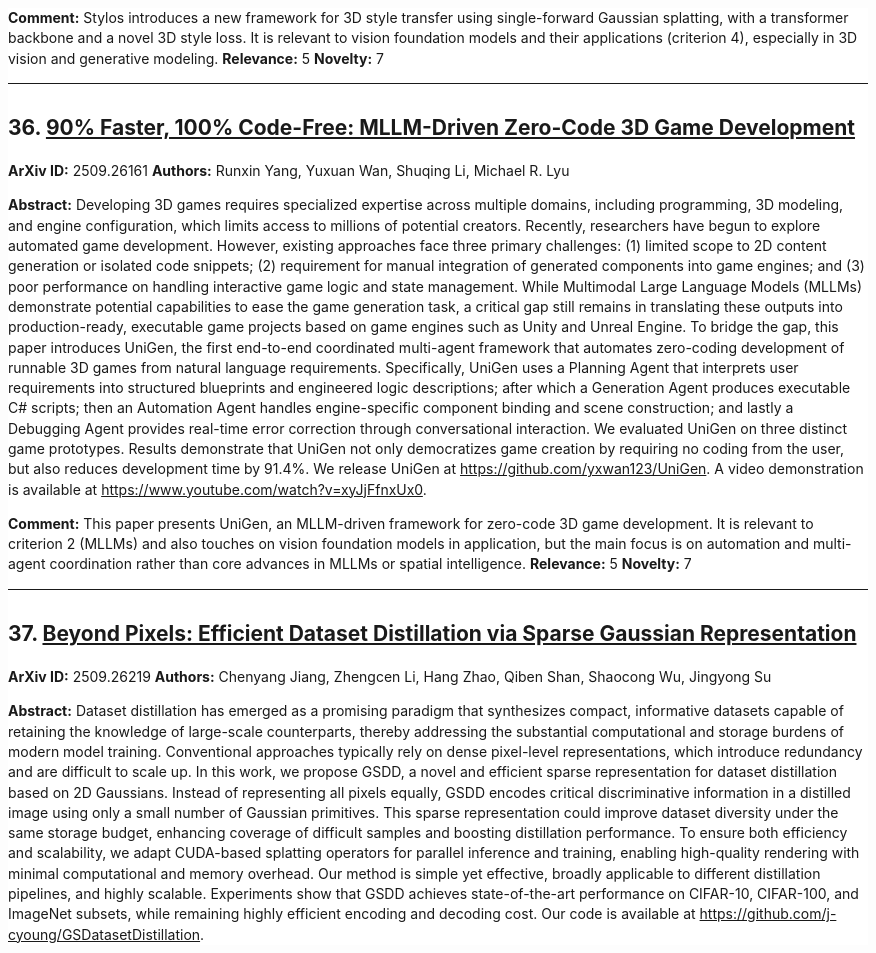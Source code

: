 **Comment:** Stylos introduces a new framework for 3D style transfer using single-forward Gaussian splatting, with a transformer backbone and a novel 3D style loss. It is relevant to vision foundation models and their applications (criterion 4), especially in 3D vision and generative modeling.
**Relevance:** 5
**Novelty:** 7

---

## 36. [90% Faster, 100% Code-Free: MLLM-Driven Zero-Code 3D Game Development](https://arxiv.org/abs/2509.26161) <a id="link36"></a>
**ArXiv ID:** 2509.26161
**Authors:** Runxin Yang, Yuxuan Wan, Shuqing Li, Michael R. Lyu

**Abstract:**  Developing 3D games requires specialized expertise across multiple domains, including programming, 3D modeling, and engine configuration, which limits access to millions of potential creators. Recently, researchers have begun to explore automated game development. However, existing approaches face three primary challenges: (1) limited scope to 2D content generation or isolated code snippets; (2) requirement for manual integration of generated components into game engines; and (3) poor performance on handling interactive game logic and state management. While Multimodal Large Language Models (MLLMs) demonstrate potential capabilities to ease the game generation task, a critical gap still remains in translating these outputs into production-ready, executable game projects based on game engines such as Unity and Unreal Engine.   To bridge the gap, this paper introduces UniGen, the first end-to-end coordinated multi-agent framework that automates zero-coding development of runnable 3D games from natural language requirements. Specifically, UniGen uses a Planning Agent that interprets user requirements into structured blueprints and engineered logic descriptions; after which a Generation Agent produces executable C# scripts; then an Automation Agent handles engine-specific component binding and scene construction; and lastly a Debugging Agent provides real-time error correction through conversational interaction. We evaluated UniGen on three distinct game prototypes. Results demonstrate that UniGen not only democratizes game creation by requiring no coding from the user, but also reduces development time by 91.4%. We release UniGen at https://github.com/yxwan123/UniGen. A video demonstration is available at https://www.youtube.com/watch?v=xyJjFfnxUx0.

**Comment:** This paper presents UniGen, an MLLM-driven framework for zero-code 3D game development. It is relevant to criterion 2 (MLLMs) and also touches on vision foundation models in application, but the main focus is on automation and multi-agent coordination rather than core advances in MLLMs or spatial intelligence.
**Relevance:** 5
**Novelty:** 7

---

## 37. [Beyond Pixels: Efficient Dataset Distillation via Sparse Gaussian Representation](https://arxiv.org/abs/2509.26219) <a id="link37"></a>
**ArXiv ID:** 2509.26219
**Authors:** Chenyang Jiang, Zhengcen Li, Hang Zhao, Qiben Shan, Shaocong Wu, Jingyong Su

**Abstract:**  Dataset distillation has emerged as a promising paradigm that synthesizes compact, informative datasets capable of retaining the knowledge of large-scale counterparts, thereby addressing the substantial computational and storage burdens of modern model training. Conventional approaches typically rely on dense pixel-level representations, which introduce redundancy and are difficult to scale up. In this work, we propose GSDD, a novel and efficient sparse representation for dataset distillation based on 2D Gaussians. Instead of representing all pixels equally, GSDD encodes critical discriminative information in a distilled image using only a small number of Gaussian primitives. This sparse representation could improve dataset diversity under the same storage budget, enhancing coverage of difficult samples and boosting distillation performance. To ensure both efficiency and scalability, we adapt CUDA-based splatting operators for parallel inference and training, enabling high-quality rendering with minimal computational and memory overhead. Our method is simple yet effective, broadly applicable to different distillation pipelines, and highly scalable. Experiments show that GSDD achieves state-of-the-art performance on CIFAR-10, CIFAR-100, and ImageNet subsets, while remaining highly efficient encoding and decoding cost. Our code is available at https://github.com/j-cyoung/GSDatasetDistillation.
